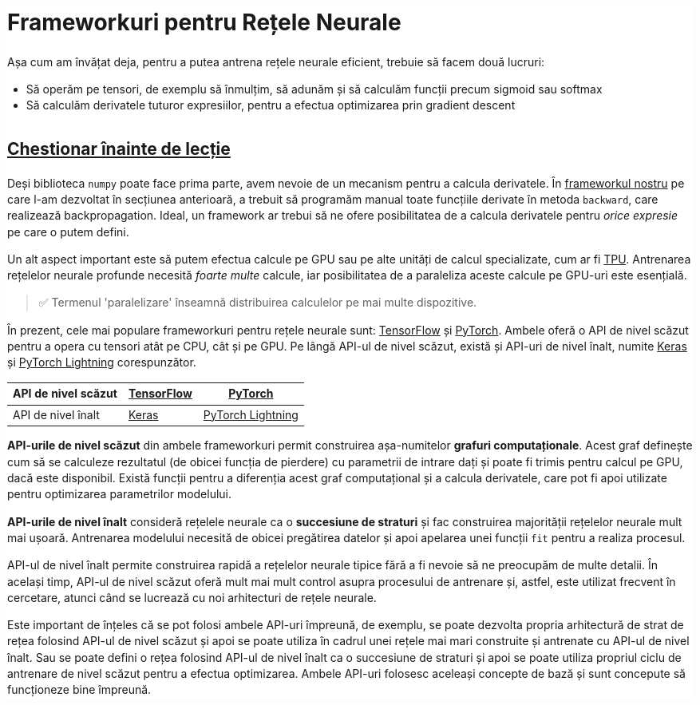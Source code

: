 
# Frameworkuri pentru Rețele Neurale

Așa cum am învățat deja, pentru a putea antrena rețele neurale eficient, trebuie să facem două lucruri:

* Să operăm pe tensori, de exemplu să înmulțim, să adunăm și să calculăm funcții precum sigmoid sau softmax
* Să calculăm derivatele tuturor expresiilor, pentru a efectua optimizarea prin gradient descent

## [Chestionar înainte de lecție](https://red-field-0a6ddfd03.1.azurestaticapps.net/quiz/105)

Deși biblioteca `numpy` poate face prima parte, avem nevoie de un mecanism pentru a calcula derivatele. În [frameworkul nostru](../../../../../lessons/3-NeuralNetworks/04-OwnFramework/OwnFramework.ipynb) pe care l-am dezvoltat în secțiunea anterioară, a trebuit să programăm manual toate funcțiile derivate în metoda `backward`, care realizează backpropagation. Ideal, un framework ar trebui să ne ofere posibilitatea de a calcula derivatele pentru *orice expresie* pe care o putem defini.

Un alt aspect important este să putem efectua calcule pe GPU sau pe alte unități de calcul specializate, cum ar fi [TPU](https://en.wikipedia.org/wiki/Tensor_Processing_Unit). Antrenarea rețelelor neurale profunde necesită *foarte multe* calcule, iar posibilitatea de a paraleliza aceste calcule pe GPU-uri este esențială.

> ✅ Termenul 'paralelizare' înseamnă distribuirea calculelor pe mai multe dispozitive.

În prezent, cele mai populare frameworkuri pentru rețele neurale sunt: [TensorFlow](http://TensorFlow.org) și [PyTorch](https://pytorch.org/). Ambele oferă o API de nivel scăzut pentru a opera cu tensori atât pe CPU, cât și pe GPU. Pe lângă API-ul de nivel scăzut, există și API-uri de nivel înalt, numite [Keras](https://keras.io/) și [PyTorch Lightning](https://pytorchlightning.ai/) corespunzător.

API de nivel scăzut | [TensorFlow](http://TensorFlow.org) | [PyTorch](https://pytorch.org/)
--------------------|-------------------------------------|--------------------------------
API de nivel înalt  | [Keras](https://keras.io/)         | [PyTorch Lightning](https://pytorchlightning.ai/)

**API-urile de nivel scăzut** din ambele frameworkuri permit construirea așa-numitelor **grafuri computaționale**. Acest graf definește cum să se calculeze rezultatul (de obicei funcția de pierdere) cu parametrii de intrare dați și poate fi trimis pentru calcul pe GPU, dacă este disponibil. Există funcții pentru a diferenția acest graf computațional și a calcula derivatele, care pot fi apoi utilizate pentru optimizarea parametrilor modelului.

**API-urile de nivel înalt** consideră rețelele neurale ca o **succesiune de straturi** și fac construirea majorității rețelelor neurale mult mai ușoară. Antrenarea modelului necesită de obicei pregătirea datelor și apoi apelarea unei funcții `fit` pentru a realiza procesul.

API-ul de nivel înalt permite construirea rapidă a rețelelor neurale tipice fără a fi nevoie să ne preocupăm de multe detalii. În același timp, API-ul de nivel scăzut oferă mult mai mult control asupra procesului de antrenare și, astfel, este utilizat frecvent în cercetare, atunci când se lucrează cu noi arhitecturi de rețele neurale.

Este important de înțeles că se pot folosi ambele API-uri împreună, de exemplu, se poate dezvolta propria arhitectură de strat de rețea folosind API-ul de nivel scăzut și apoi se poate utiliza în cadrul unei rețele mai mari construite și antrenate cu API-ul de nivel înalt. Sau se poate defini o rețea folosind API-ul de nivel înalt ca o succesiune de straturi și apoi se poate utiliza propriul ciclu de antrenare de nivel scăzut pentru a efectua optimizarea. Ambele API-uri folosesc aceleași concepte de bază și sunt concepute să funcționeze bine împreună.
